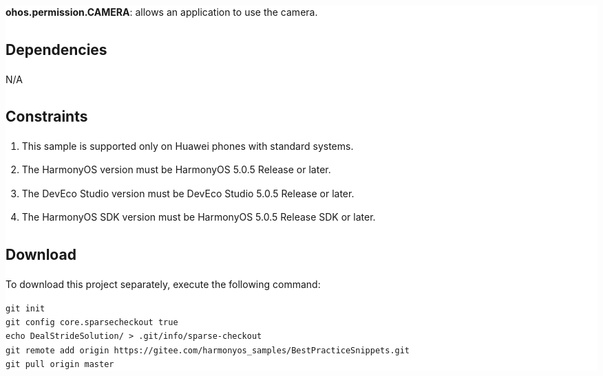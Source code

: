 **ohos.permission.CAMERA**: allows an application to use the camera.

## Dependencies

N/A

## Constraints

1. This sample is supported only on Huawei phones with standard systems.

2. The HarmonyOS version must be HarmonyOS 5.0.5 Release or later.

3. The DevEco Studio version must be DevEco Studio 5.0.5 Release or later.

4. The HarmonyOS SDK version must be HarmonyOS 5.0.5 Release SDK or later.

## Download

To download this project separately, execute the following command:
```
git init
git config core.sparsecheckout true
echo DealStrideSolution/ > .git/info/sparse-checkout
git remote add origin https://gitee.com/harmonyos_samples/BestPracticeSnippets.git
git pull origin master
```